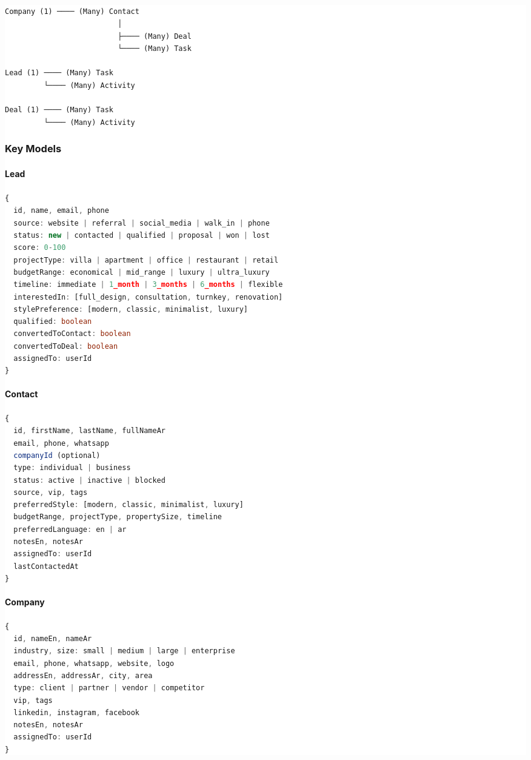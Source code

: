 ```
Company (1) ──── (Many) Contact
                          │
                          ├──── (Many) Deal
                          └──── (Many) Task

Lead (1) ──── (Many) Task
         └──── (Many) Activity

Deal (1) ──── (Many) Task
         └──── (Many) Activity
```

### Key Models

#### **Lead**
```typescript
{
  id, name, email, phone
  source: website | referral | social_media | walk_in | phone
  status: new | contacted | qualified | proposal | won | lost
  score: 0-100
  projectType: villa | apartment | office | restaurant | retail
  budgetRange: economical | mid_range | luxury | ultra_luxury
  timeline: immediate | 1_month | 3_months | 6_months | flexible
  interestedIn: [full_design, consultation, turnkey, renovation]
  stylePreference: [modern, classic, minimalist, luxury]
  qualified: boolean
  convertedToContact: boolean
  convertedToDeal: boolean
  assignedTo: userId
}
```

#### **Contact**
```typescript
{
  id, firstName, lastName, fullNameAr
  email, phone, whatsapp
  companyId (optional)
  type: individual | business
  status: active | inactive | blocked
  source, vip, tags
  preferredStyle: [modern, classic, minimalist, luxury]
  budgetRange, projectType, propertySize, timeline
  preferredLanguage: en | ar
  notesEn, notesAr
  assignedTo: userId
  lastContactedAt
}
```

#### **Company**
```typescript
{
  id, nameEn, nameAr
  industry, size: small | medium | large | enterprise
  email, phone, whatsapp, website, logo
  addressEn, addressAr, city, area
  type: client | partner | vendor | competitor
  vip, tags
  linkedin, instagram, facebook
  notesEn, notesAr
  assignedTo: userId
}
```